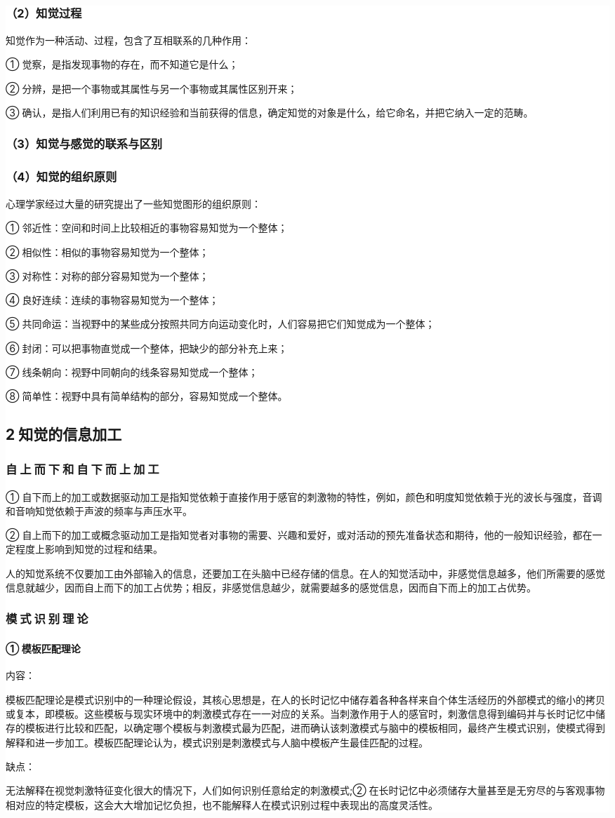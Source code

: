 ### （2）知觉过程

知觉作为一种活动、过程，包含了互相联系的几种作用：

① 觉察，是指发现事物的存在，而不知道它是什么；

② 分辨，是把一个事物或其属性与另一个事物或其属性区别开来；

③ 确认，是指人们利用已有的知识经验和当前获得的信息，确定知觉的对象是什么，给它命名，并把它纳入一定的范畴。

### （3）知觉与感觉的联系与区别

### （4）知觉的组织原则

心理学家经过大量的研究提出了一些知觉图形的组织原则：

① 邻近性：空间和时间上比较相近的事物容易知觉为一个整体；

② 相似性：相似的事物容易知觉为一个整体；

③ 对称性：对称的部分容易知觉为一个整体；

④ 良好连续：连续的事物容易知觉为一个整体；

⑤ 共同命运：当视野中的某些成分按照共同方向运动变化时，人们容易把它们知觉成为一个整体；

⑥ 封闭：可以把事物直觉成一个整体，把缺少的部分补充上来；

⑦ 线条朝向：视野中同朝向的线条容易知觉成一个整体；

⑧ 简单性：视野中具有简单结构的部分，容易知觉成一个整体。

## 2 知觉的信息加工

### 自 上 而 下 和 自 下 而 上 加 工

① 自下而上的加工或数据驱动加工是指知觉依赖于直接作用于感官的刺激物的特性，例如，颜色和明度知觉依赖于光的波长与强度，音调和音响知觉依赖于声波的频率与声压水平。

② 自上而下的加工或概念驱动加工是指知觉者对事物的需要、兴趣和爱好，或对活动的预先准备状态和期待，他的一般知识经验，都在一定程度上影响到知觉的过程和结果。

人的知觉系统不仅要加工由外部输入的信息，还要加工在头脑中已经存储的信息。在人的知觉活动中，非感觉信息越多，他们所需要的感觉信息就越少，因而自上而下的加工占优势；相反，非感觉信息越少，就需要越多的感觉信息，因而自下而上的加工占优势。

### 模 式 识 别 理 论

#### ① 模板匹配理论

内容：

模板匹配理论是模式识别中的一种理论假设，其核心思想是，在人的长时记忆中储存着各种各样来自个体生活经历的外部模式的缩小的拷贝或复本，即模板。这些模板与现实环境中的刺激模式存在一一对应的关系。当刺激作用于人的感官时，刺激信息得到编码并与长时记忆中储存的模板进行比较和匹配，以确定哪个模板与刺激模式最为匹配，进而确认该刺激模式与脑中的模板相同，最终产生模式识别，使模式得到解释和进一步加工。模板匹配理论认为，模式识别是刺激模式与人脑中模板产生最佳匹配的过程。

缺点：

无法解释在视觉刺激特征变化很大的情况下，人们如何识别任意给定的刺激模式;② 在长时记忆中必须储存大量甚至是无穷尽的与客观事物相对应的特定模板，这会大大增加记忆负担，也不能解释人在模式识别过程中表现出的高度灵活性。
